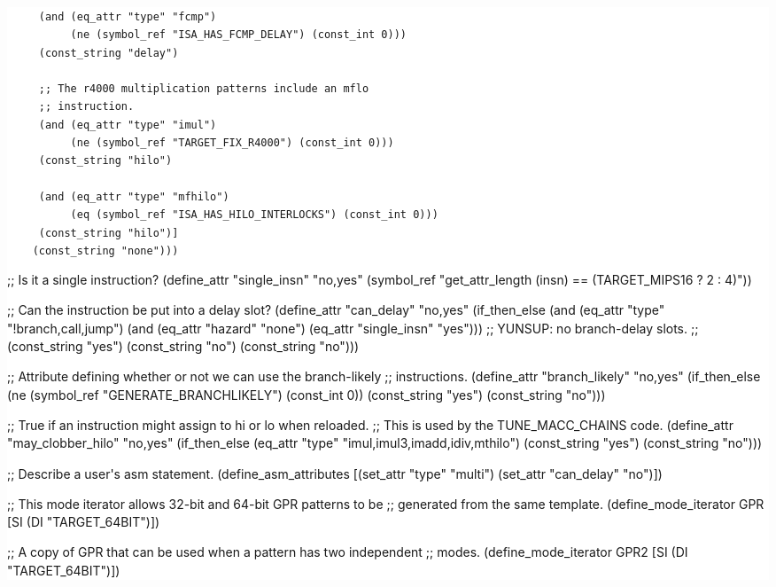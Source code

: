          (and (eq_attr "type" "fcmp")
              (ne (symbol_ref "ISA_HAS_FCMP_DELAY") (const_int 0)))
         (const_string "delay")

         ;; The r4000 multiplication patterns include an mflo
         ;; instruction.
         (and (eq_attr "type" "imul")
              (ne (symbol_ref "TARGET_FIX_R4000") (const_int 0)))
         (const_string "hilo")

         (and (eq_attr "type" "mfhilo")
              (eq (symbol_ref "ISA_HAS_HILO_INTERLOCKS") (const_int 0)))
         (const_string "hilo")]
        (const_string "none")))

;; Is it a single instruction?
(define_attr "single_insn" "no,yes"
  (symbol_ref "get_attr_length (insn) == (TARGET_MIPS16 ? 2 : 4)"))

;; Can the instruction be put into a delay slot?
(define_attr "can_delay" "no,yes"
  (if_then_else (and (eq_attr "type" "!branch,call,jump")
                     (and (eq_attr "hazard" "none")
                          (eq_attr "single_insn" "yes")))
;; YUNSUP: no branch-delay slots.
;;                 (const_string "yes")
                (const_string "no")
                (const_string "no")))

;; Attribute defining whether or not we can use the branch-likely
;; instructions.
(define_attr "branch_likely" "no,yes"
  (if_then_else (ne (symbol_ref "GENERATE_BRANCHLIKELY") (const_int 0))
                (const_string "yes")
                (const_string "no")))

;; True if an instruction might assign to hi or lo when reloaded.
;; This is used by the TUNE_MACC_CHAINS code.
(define_attr "may_clobber_hilo" "no,yes"
  (if_then_else (eq_attr "type" "imul,imul3,imadd,idiv,mthilo")
                (const_string "yes")
                (const_string "no")))

;; Describe a user's asm statement.
(define_asm_attributes
  [(set_attr "type" "multi")
   (set_attr "can_delay" "no")])

;; This mode iterator allows 32-bit and 64-bit GPR patterns to be
;; generated from the same template.
(define_mode_iterator GPR
  [SI (DI "TARGET_64BIT")])

;; A copy of GPR that can be used when a pattern has two independent
;; modes.
(define_mode_iterator GPR2
  [SI (DI "TARGET_64BIT")])
